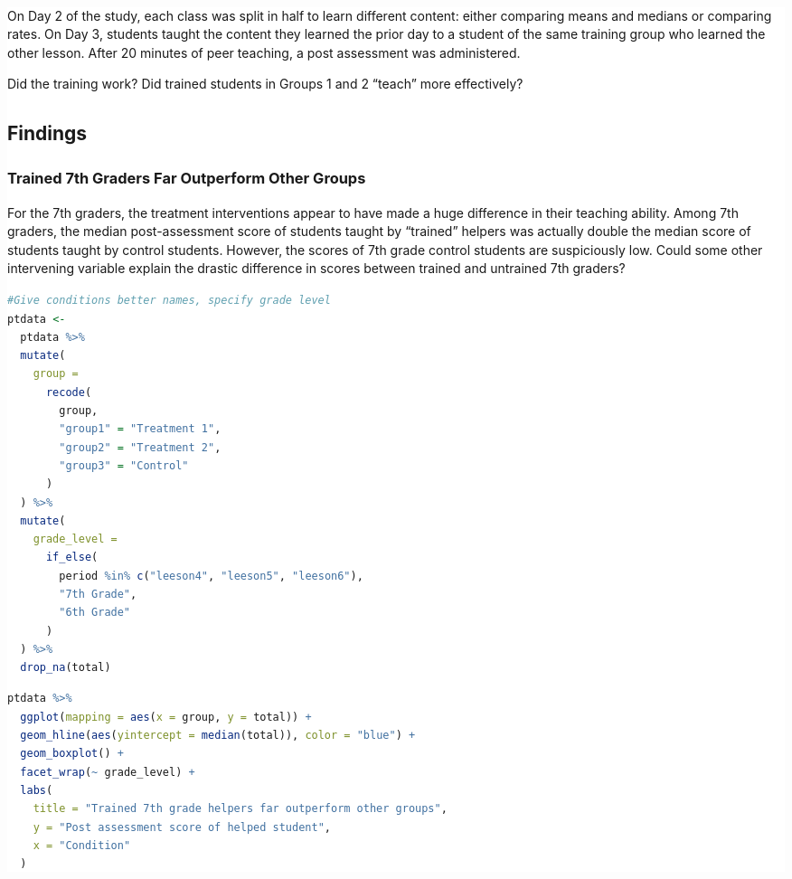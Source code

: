 On Day 2 of the study, each class was split in half to learn different
content: either comparing means and medians or comparing rates. On Day
3, students taught the content they learned the prior day to a student
of the same training group who learned the other lesson. After 20
minutes of peer teaching, a post assessment was administered.

Did the training work? Did trained students in Groups 1 and 2 “teach”
more effectively?

## Findings

### Trained 7th Graders Far Outperform Other Groups

For the 7th graders, the treatment interventions appear to have made a
huge difference in their teaching ability. Among 7th graders, the median
post-assessment score of students taught by “trained” helpers was
actually double the median score of students taught by control students.
However, the scores of 7th grade control students are suspiciously low.
Could some other intervening variable explain the drastic difference in
scores between trained and untrained 7th graders?

``` r
#Give conditions better names, specify grade level
ptdata <- 
  ptdata %>% 
  mutate(
    group = 
      recode(
        group,
        "group1" = "Treatment 1",
        "group2" = "Treatment 2",
        "group3" = "Control"
      )
  ) %>% 
  mutate(
    grade_level = 
      if_else(
        period %in% c("leeson4", "leeson5", "leeson6"), 
        "7th Grade", 
        "6th Grade"
      )
  ) %>% 
  drop_na(total)
```

``` r
ptdata %>%
  ggplot(mapping = aes(x = group, y = total)) +
  geom_hline(aes(yintercept = median(total)), color = "blue") +
  geom_boxplot() +
  facet_wrap(~ grade_level) +
  labs(
    title = "Trained 7th grade helpers far outperform other groups",
    y = "Post assessment score of helped student",
    x = "Condition"
  )
```
